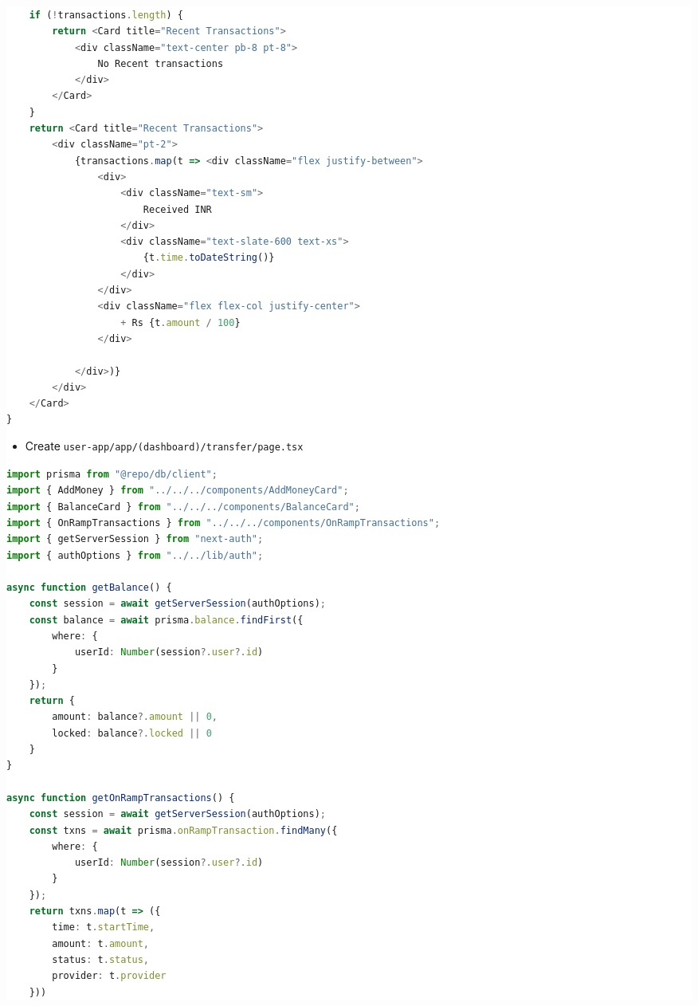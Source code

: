 ```TypeScript
    if (!transactions.length) {
        return <Card title="Recent Transactions">
            <div className="text-center pb-8 pt-8">
                No Recent transactions
            </div>
        </Card>
    }
    return <Card title="Recent Transactions">
        <div className="pt-2">
            {transactions.map(t => <div className="flex justify-between">
                <div>
                    <div className="text-sm">
                        Received INR
                    </div>
                    <div className="text-slate-600 text-xs">
                        {t.time.toDateString()}
                    </div>
                </div>
                <div className="flex flex-col justify-center">
                    + Rs {t.amount / 100}
                </div>

            </div>)}
        </div>
    </Card>
}
```

* Create `user-app/app/(dashboard)/transfer/page.tsx`

```TypeScript
import prisma from "@repo/db/client";
import { AddMoney } from "../../../components/AddMoneyCard";
import { BalanceCard } from "../../../components/BalanceCard";
import { OnRampTransactions } from "../../../components/OnRampTransactions";
import { getServerSession } from "next-auth";
import { authOptions } from "../../lib/auth";

async function getBalance() {
    const session = await getServerSession(authOptions);
    const balance = await prisma.balance.findFirst({
        where: {
            userId: Number(session?.user?.id)
        }
    });
    return {
        amount: balance?.amount || 0,
        locked: balance?.locked || 0
    }
}

async function getOnRampTransactions() {
    const session = await getServerSession(authOptions);
    const txns = await prisma.onRampTransaction.findMany({
        where: {
            userId: Number(session?.user?.id)
        }
    });
    return txns.map(t => ({
        time: t.startTime,
        amount: t.amount,
        status: t.status,
        provider: t.provider
    }))
```